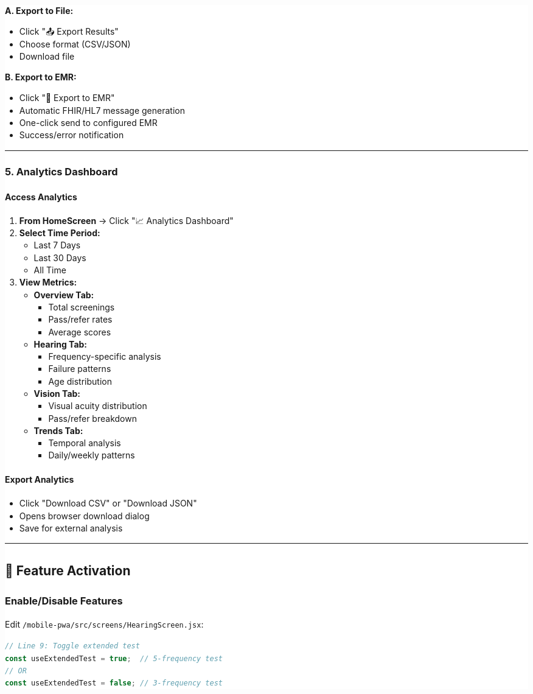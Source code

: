    **A. Export to File:**
   - Click "📤 Export Results"
   - Choose format (CSV/JSON)
   - Download file
   
   **B. Export to EMR:**
   - Click "🏥 Export to EMR"
   - Automatic FHIR/HL7 message generation
   - One-click send to configured EMR
   - Success/error notification

---

### 5. **Analytics Dashboard**

#### Access Analytics
1. **From HomeScreen** → Click "📈 Analytics Dashboard"
2. **Select Time Period:**
   - Last 7 Days
   - Last 30 Days
   - All Time
3. **View Metrics:**
   - **Overview Tab:**
     - Total screenings
     - Pass/refer rates
     - Average scores
   - **Hearing Tab:**
     - Frequency-specific analysis
     - Failure patterns
     - Age distribution
   - **Vision Tab:**
     - Visual acuity distribution
     - Pass/refer breakdown
   - **Trends Tab:**
     - Temporal analysis
     - Daily/weekly patterns

#### Export Analytics
- Click "Download CSV" or "Download JSON"
- Opens browser download dialog
- Save for external analysis

---

## 🎯 Feature Activation

### Enable/Disable Features

Edit `/mobile-pwa/src/screens/HearingScreen.jsx`:

```javascript
// Line 9: Toggle extended test
const useExtendedTest = true;  // 5-frequency test
// OR
const useExtendedTest = false; // 3-frequency test
```
